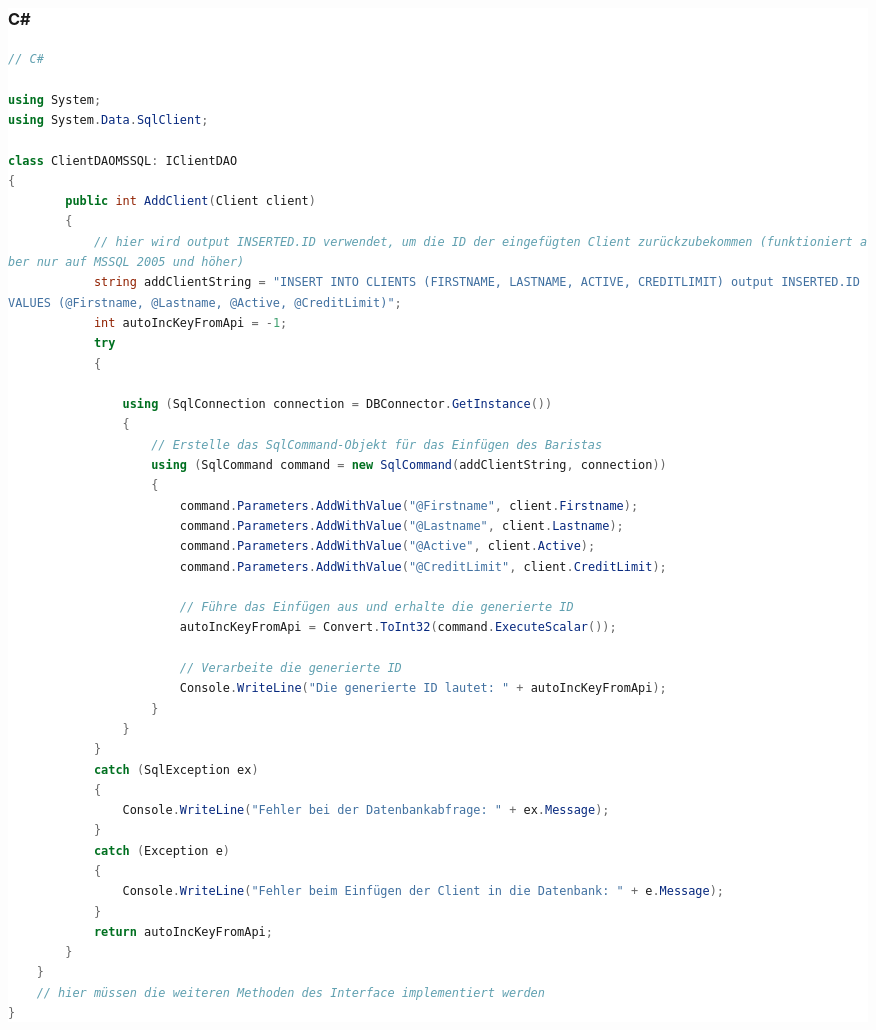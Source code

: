 ### C#

```csharp
// C# 

using System;
using System.Data.SqlClient;

class ClientDAOMSSQL: IClientDAO
{
        public int AddClient(Client client)
        {
            // hier wird output INSERTED.ID verwendet, um die ID der eingefügten Client zurückzubekommen (funktioniert aber nur auf MSSQL 2005 und höher) 
            string addClientString = "INSERT INTO CLIENTS (FIRSTNAME, LASTNAME, ACTIVE, CREDITLIMIT) output INSERTED.ID VALUES (@Firstname, @Lastname, @Active, @CreditLimit)";
            int autoIncKeyFromApi = -1;
            try
            {

                using (SqlConnection connection = DBConnector.GetInstance())
                {
                    // Erstelle das SqlCommand-Objekt für das Einfügen des Baristas
                    using (SqlCommand command = new SqlCommand(addClientString, connection))
                    {
                        command.Parameters.AddWithValue("@Firstname", client.Firstname);
                        command.Parameters.AddWithValue("@Lastname", client.Lastname);
                        command.Parameters.AddWithValue("@Active", client.Active);
                        command.Parameters.AddWithValue("@CreditLimit", client.CreditLimit);

                        // Führe das Einfügen aus und erhalte die generierte ID
                        autoIncKeyFromApi = Convert.ToInt32(command.ExecuteScalar());

                        // Verarbeite die generierte ID
                        Console.WriteLine("Die generierte ID lautet: " + autoIncKeyFromApi);
                    }
                }
            }
            catch (SqlException ex)
            {
                Console.WriteLine("Fehler bei der Datenbankabfrage: " + ex.Message);
            }
            catch (Exception e)
            {
                Console.WriteLine("Fehler beim Einfügen der Client in die Datenbank: " + e.Message);
            }
            return autoIncKeyFromApi;
        }
    }
    // hier müssen die weiteren Methoden des Interface implementiert werden
}
```
